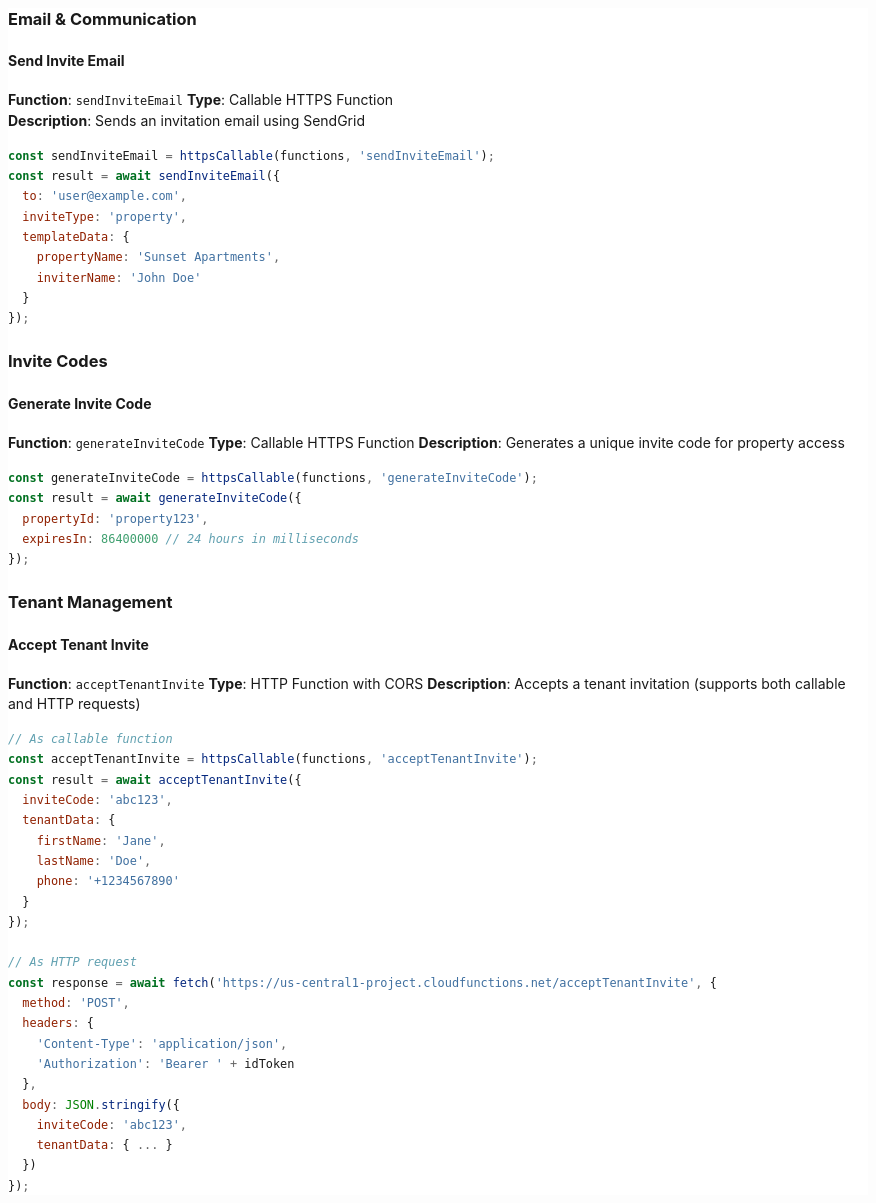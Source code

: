 ### Email & Communication

#### Send Invite Email
**Function**: `sendInviteEmail`
**Type**: Callable HTTPS Function  
**Description**: Sends an invitation email using SendGrid

```javascript
const sendInviteEmail = httpsCallable(functions, 'sendInviteEmail');
const result = await sendInviteEmail({
  to: 'user@example.com',
  inviteType: 'property',
  templateData: {
    propertyName: 'Sunset Apartments',
    inviterName: 'John Doe'
  }
});
```

### Invite Codes

#### Generate Invite Code
**Function**: `generateInviteCode`
**Type**: Callable HTTPS Function
**Description**: Generates a unique invite code for property access

```javascript
const generateInviteCode = httpsCallable(functions, 'generateInviteCode');
const result = await generateInviteCode({
  propertyId: 'property123',
  expiresIn: 86400000 // 24 hours in milliseconds
});
```

### Tenant Management

#### Accept Tenant Invite
**Function**: `acceptTenantInvite`
**Type**: HTTP Function with CORS
**Description**: Accepts a tenant invitation (supports both callable and HTTP requests)

```javascript
// As callable function
const acceptTenantInvite = httpsCallable(functions, 'acceptTenantInvite');
const result = await acceptTenantInvite({
  inviteCode: 'abc123',
  tenantData: {
    firstName: 'Jane',
    lastName: 'Doe',
    phone: '+1234567890'
  }
});

// As HTTP request
const response = await fetch('https://us-central1-project.cloudfunctions.net/acceptTenantInvite', {
  method: 'POST',
  headers: {
    'Content-Type': 'application/json',
    'Authorization': 'Bearer ' + idToken
  },
  body: JSON.stringify({
    inviteCode: 'abc123',
    tenantData: { ... }
  })
});
```